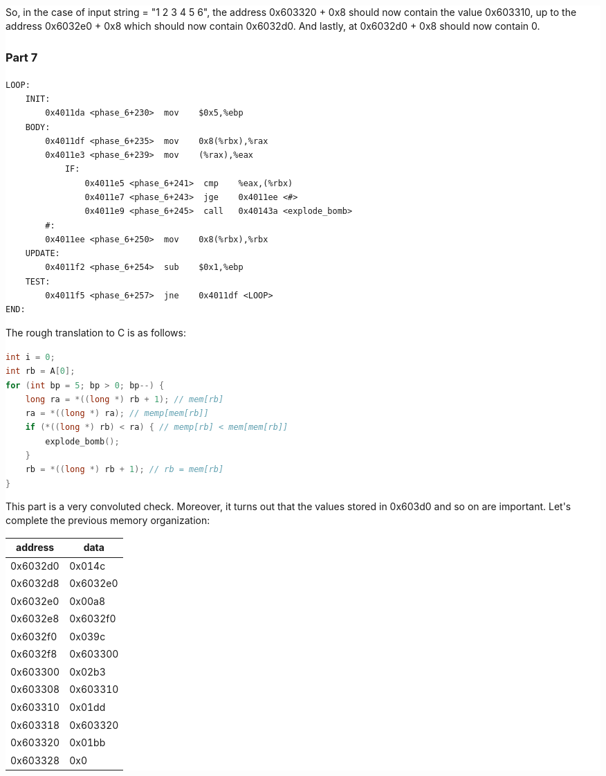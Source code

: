So, in the case of input string = "1 2 3 4 5 6", the address 0x603320 + 0x8 should now contain the value 0x603310, up to the address 0x6032e0 + 0x8 which should now contain 0x6032d0. And lastly, at 0x6032d0 + 0x8 should now contain 0.

### Part 7

```Assembly
LOOP:
    INIT:
        0x4011da <phase_6+230>  mov    $0x5,%ebp
    BODY:
        0x4011df <phase_6+235>  mov    0x8(%rbx),%rax
        0x4011e3 <phase_6+239>  mov    (%rax),%eax
            IF:
                0x4011e5 <phase_6+241>  cmp    %eax,(%rbx)
                0x4011e7 <phase_6+243>  jge    0x4011ee <#>
                0x4011e9 <phase_6+245>  call   0x40143a <explode_bomb>
        #:
        0x4011ee <phase_6+250>  mov    0x8(%rbx),%rbx
    UPDATE:
        0x4011f2 <phase_6+254>  sub    $0x1,%ebp
    TEST:
        0x4011f5 <phase_6+257>  jne    0x4011df <LOOP>
END:
```

The rough translation to C is as follows:

```C
int i = 0;
int rb = A[0];
for (int bp = 5; bp > 0; bp--) {
    long ra = *((long *) rb + 1); // mem[rb]
    ra = *((long *) ra); // memp[mem[rb]]
    if (*((long *) rb) < ra) { // memp[rb] < mem[mem[rb]]
        explode_bomb();
    }
    rb = *((long *) rb + 1); // rb = mem[rb]
}
```

This part is a very convoluted check. Moreover, it turns out that the values stored in 0x603d0 and so on are important. Let's complete the previous memory organization:

| address    | data       |
|----------- | ---------- |
| 0x6032d0   | 0x014c     |
| 0x6032d8   | 0x6032e0   |
| 0x6032e0   | 0x00a8     |
| 0x6032e8   | 0x6032f0   |
| 0x6032f0   | 0x039c     |
| 0x6032f8   | 0x603300   |
| 0x603300   | 0x02b3     |
| 0x603308   | 0x603310   |
| 0x603310   | 0x01dd     |
| 0x603318   | 0x603320   |
| 0x603320   | 0x01bb     |
| 0x603328   | 0x0        |